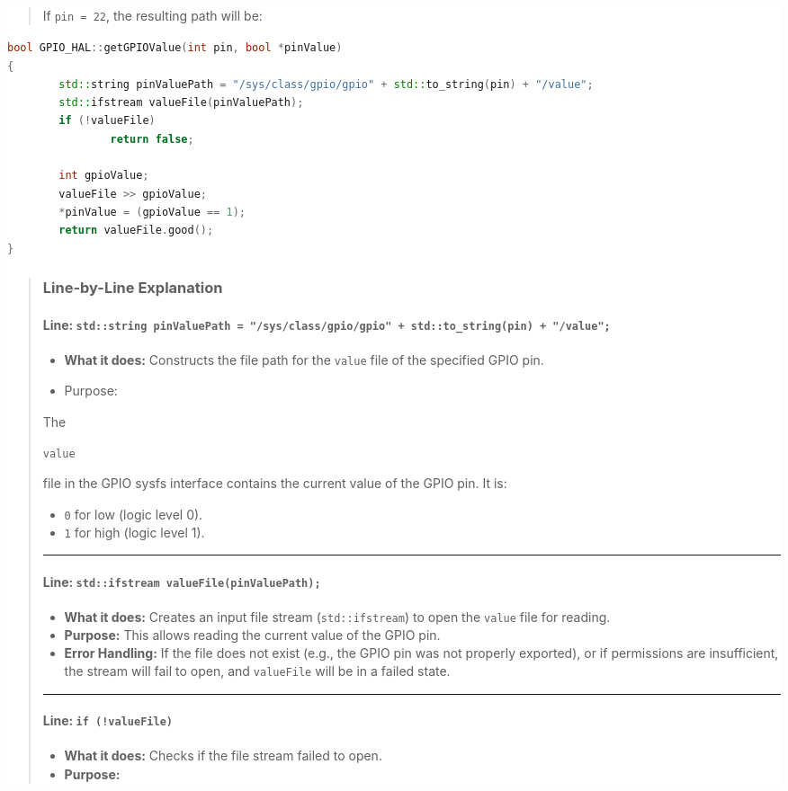 >  If `pin = 22`, the resulting path will be:
>
>  ```
>  
>  ```
>
>



```c++
bool GPIO_HAL::getGPIOValue(int pin, bool *pinValue)
{
        std::string pinValuePath = "/sys/class/gpio/gpio" + std::to_string(pin) + "/value";
        std::ifstream valueFile(pinValuePath);
        if (!valueFile)
                return false;

        int gpioValue;
        valueFile >> gpioValue;
        *pinValue = (gpioValue == 1);
        return valueFile.good();
}
```

>### **Line-by-Line Explanation**
>
>#### **Line: `std::string pinValuePath = "/sys/class/gpio/gpio" + std::to_string(pin) + "/value";`**
>
>- **What it does:**
>  Constructs the file path for the `value` file of the specified GPIO pin.
>
>- Purpose:
>
>  The 
>
>  ```
>  value
>  ```
>
>   file in the GPIO sysfs interface contains the current value of the GPIO pin. It is:
>
>  - `0` for low (logic level 0).
>  - `1` for high (logic level 1).
>
>------
>
>#### **Line: `std::ifstream valueFile(pinValuePath);`**
>
>- **What it does:**
>  Creates an input file stream (`std::ifstream`) to open the `value` file for reading.
>- **Purpose:**
>  This allows reading the current value of the GPIO pin.
>- **Error Handling:**
>  If the file does not exist (e.g., the GPIO pin was not properly exported), or if permissions are insufficient, the stream will fail to open, and `valueFile` will be in a failed state.
>
>------
>
>#### **Line: `if (!valueFile)`**
>
>- **What it does:**
>  Checks if the file stream failed to open.
>- **Purpose:**